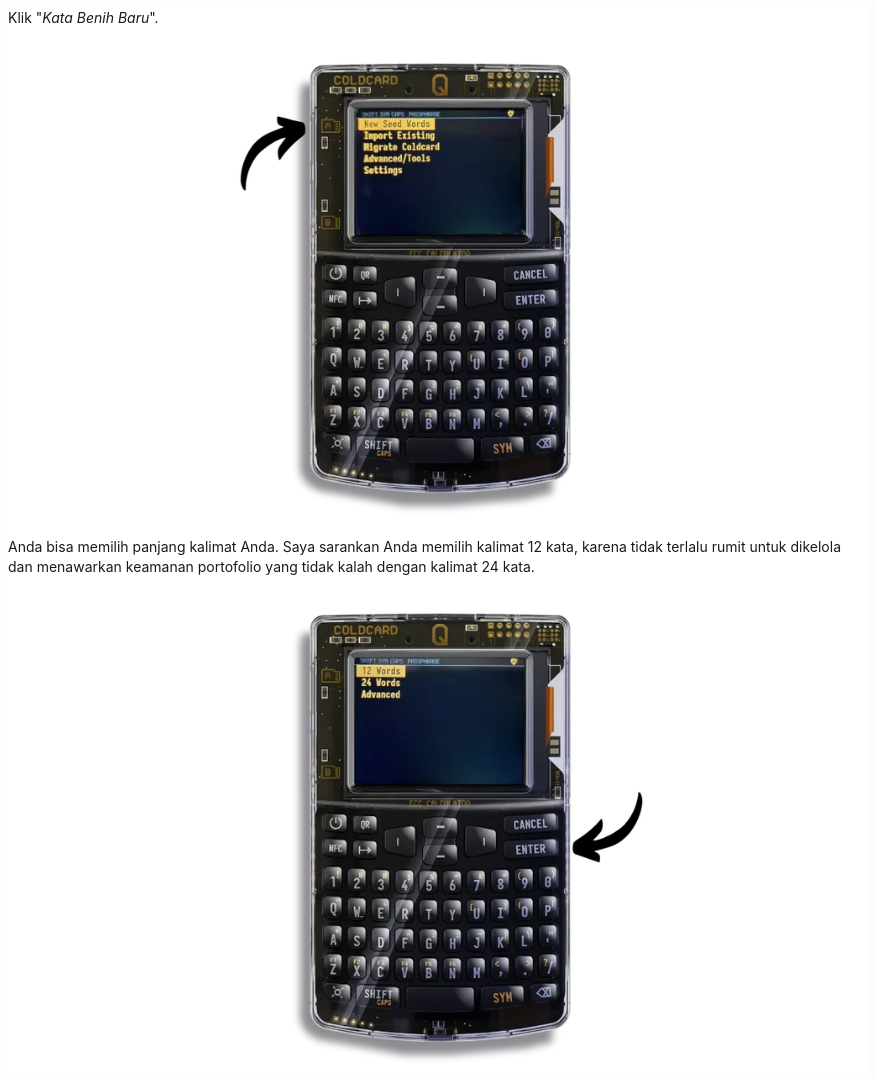 Klik "*Kata Benih Baru*".

![CCQ](assets/fr/029.webp)

Anda bisa memilih panjang kalimat Anda. Saya sarankan Anda memilih kalimat 12 kata, karena tidak terlalu rumit untuk dikelola dan menawarkan keamanan portofolio yang tidak kalah dengan kalimat 24 kata.

![CCQ](assets/fr/030.webp)
